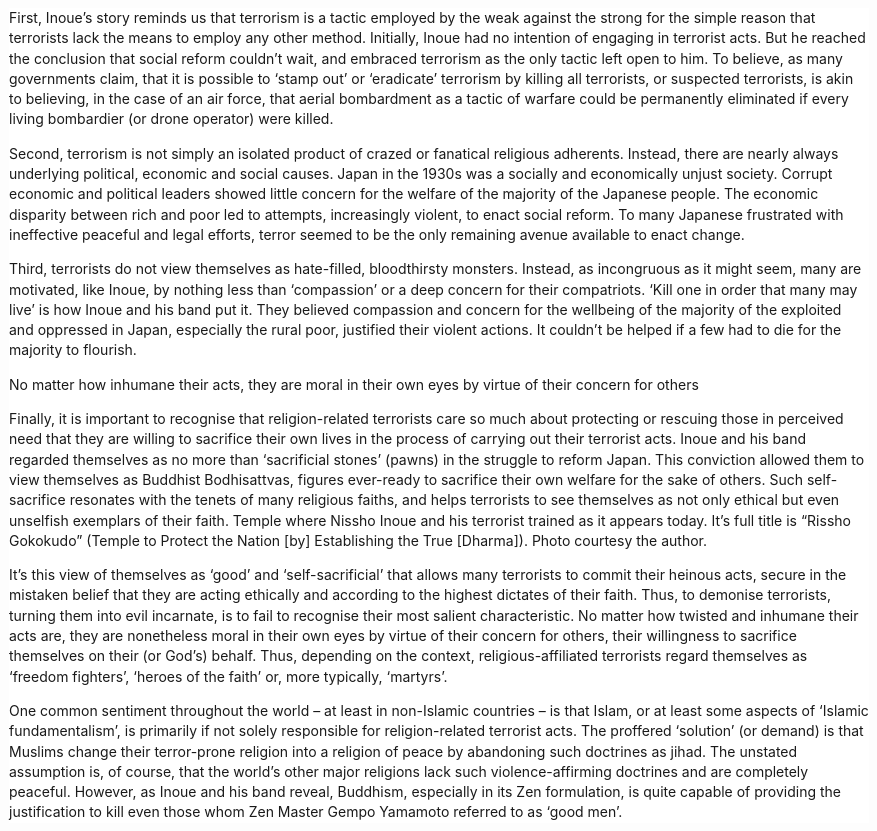 First, Inoue’s story reminds us that terrorism is a tactic employed by the weak against the strong for the simple reason that terrorists lack the means to employ any other method. Initially, Inoue had no intention of engaging in terrorist acts. But he reached the conclusion that social reform couldn’t wait, and embraced terrorism as the only tactic left open to him. To believe, as many governments claim, that it is possible to ‘stamp out’ or ‘eradicate’ terrorism by killing all terrorists, or suspected terrorists, is akin to believing, in the case of an air force, that aerial bombardment as a tactic of warfare could be permanently eliminated if every living bombardier (or drone operator) were killed.

Second, terrorism is not simply an isolated product of crazed or fanatical religious adherents. Instead, there are nearly always underlying political, economic and social causes. Japan in the 1930s was a socially and economically unjust society. Corrupt economic and political leaders showed little concern for the welfare of the majority of the Japanese people. The economic disparity between rich and poor led to attempts, increasingly violent, to enact social reform. To many Japanese frustrated with ineffective peaceful and legal efforts, terror seemed to be the only remaining avenue available to enact change.

Third, terrorists do not view themselves as hate-filled, bloodthirsty monsters. Instead, as incongruous as it might seem, many are motivated, like Inoue, by nothing less than ‘compassion’ or a deep concern for their compatriots. ‘Kill one in order that many may live’ is how Inoue and his band put it. They believed compassion and concern for the wellbeing of the majority of the exploited and oppressed in Japan, especially the rural poor, justified their violent actions. It couldn’t be helped if a few had to die for the majority to flourish.

No matter how inhumane their acts, they are moral in their own eyes by virtue of their concern for others

Finally, it is important to recognise that religion-related terrorists care so much about protecting or rescuing those in perceived need that they are willing to sacrifice their own lives in the process of carrying out their terrorist acts. Inoue and his band regarded themselves as no more than ‘sacrificial stones’ (pawns) in the struggle to reform Japan. This conviction allowed them to view themselves as Buddhist Bodhisattvas, figures ever-ready to sacrifice their own welfare for the sake of others. Such self-sacrifice resonates with the tenets of many religious faiths, and helps terrorists to see themselves as not only ethical but even unselfish exemplars of their faith.
Temple where Nissho Inoue and his terrorist trained as it appears today. It’s full title is “Rissho Gokokudo” (Temple to Protect the Nation [by] Establishing the True [Dharma]). Photo courtesy the author.

It’s this view of themselves as ‘good’ and ‘self-sacrificial’ that allows many terrorists to commit their heinous acts, secure in the mistaken belief that they are acting ethically and according to the highest dictates of their faith. Thus, to demonise terrorists, turning them into evil incarnate, is to fail to recognise their most salient characteristic. No matter how twisted and inhumane their acts are, they are nonetheless moral in their own eyes by virtue of their concern for others, their willingness to sacrifice themselves on their (or God’s) behalf. Thus, depending on the context, religious-affiliated terrorists regard themselves as ‘freedom fighters’, ‘heroes of the faith’ or, more typically, ‘martyrs’.

One common sentiment throughout the world – at least in non-Islamic countries – is that Islam, or at least some aspects of ‘Islamic fundamentalism’, is primarily if not solely responsible for religion-related terrorist acts. The proffered ‘solution’ (or demand) is that Muslims change their terror-prone religion into a religion of peace by abandoning such doctrines as jihad. The unstated assumption is, of course, that the world’s other major religions lack such violence-affirming doctrines and are completely peaceful. However, as Inoue and his band reveal, Buddhism, especially in its Zen formulation, is quite capable of providing the justification to kill even those whom Zen Master Gempo Yamamoto referred to as ‘good men’.
